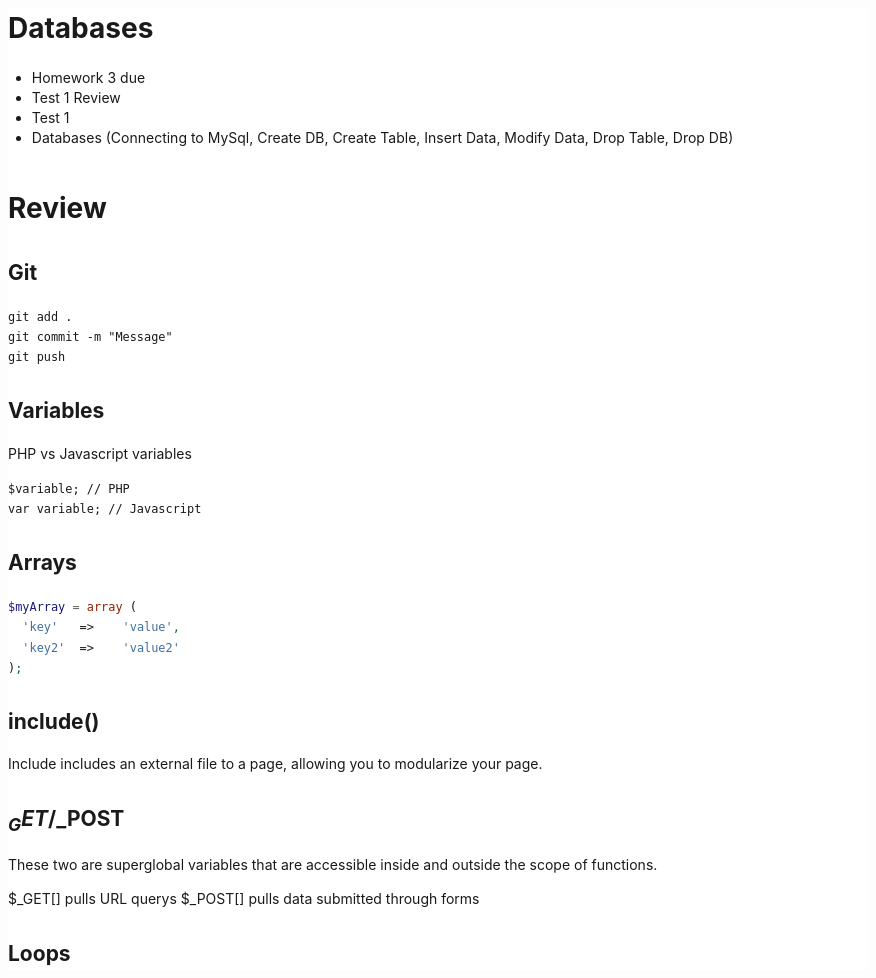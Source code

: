 # Databases

+ Homework 3 due
+ Test 1 Review
+ Test 1
+ Databases (Connecting to MySql, Create DB, Create Table, Insert Data, Modify Data, Drop Table, Drop DB)

# Review

## Git

```
git add .
git commit -m "Message"
git push
```

## Variables

PHP vs Javascript variables

```
$variable; // PHP
var variable; // Javascript
```

## Arrays

```php
$myArray = array (
  'key'   =>    'value',
  'key2'  =>    'value2'
);
```

## include()

Include includes an external file to a page, allowing you to modularize your page.

## $_GET/$_POST

These two are superglobal variables that are accessible inside and outside the scope of functions.

$_GET[] pulls URL querys
$_POST[] pulls data submitted through forms


## Loops

